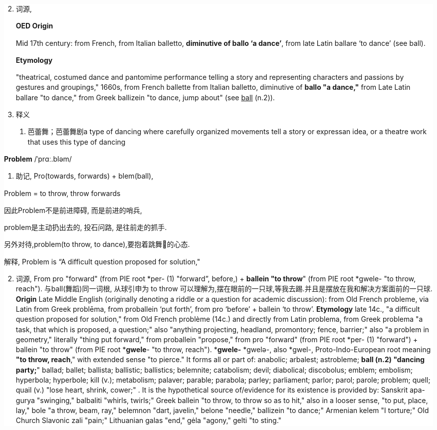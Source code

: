 2. 词源,

   **OED Origin**

   Mid 17th century: from French, from Italian balletto, **diminutive of ballo ‘a dance’**, from late Latin ballare ‘to dance’ (see ball).


   **Etymology**

   "theatrical, costumed dance and pantomime performance telling a story and representing characters and passions by gestures and groupings," 1660s, from French ballette from Italian balletto, diminutive of **ballo "a dance,"** from Late Latin ballare "to dance," from Greek ballizein "to dance, jump about" (see [ball](https://www.etymonline.com/word/ball?ref=etymonline_crossreference) (n.2)).

3. 释义

   1) 芭蕾舞；芭蕾舞剧a type of dancing where carefully organized movements tell a story or expressan idea, or a theatre work that uses this type of dancing


**Problem** /ˈprɑː.bləm/

1. 助记,
  Pro(towards, forwards) + blem(ball), 

  Problem = to throw, throw forwards

  因此Problem不是前进障碍, 而是前进的哨兵,

  problem是主动扔出去的, 投石问路, 是往前走的抓手.

  另外对待,problem(to throw, to dance),要抱着跳舞💃的心态.

   解释, Problem is “A difficult question proposed for solution,"

2. 词源, 
   From pro "forward" (from PIE root *per- (1) "forward”, before,) + **ballein "to throw**" (from PIE root *gwele- "to throw, reach").
   与ball(舞蹈)同一词根, 从球引申为 to throw
   可以理解为,摆在眼前的一只球,等我去踢.并且是摆放在我和解决方案面前的一只球.
   **Origin**
   Late Middle English (originally denoting a riddle or a question for academic discussion): from Old French probleme, via Latin from Greek problēma, from proballein ‘put forth’, from pro ‘before’ + ballein ‘to throw’.
   **Etymology**
   late 14c., "a difficult question proposed for solution," from Old French problème (14c.) and directly from Latin problema, from Greek problema "a task, that which is proposed, a question;" also "anything projecting, headland, promontory; fence, barrier;" also "a problem in geometry," literally "thing put forward," from proballein "propose," from pro "forward" (from PIE root *per- (1) "forward") + ballein "to throw" (from PIE root ***gwele**- "to throw, reach").
   ***gwele-**
   *gwelə-, also *gwel-, Proto-Indo-European root meaning **"to throw, reach**," with extended sense "to pierce."
   It forms all or part of: anabolic; arbalest; astrobleme; **ball (n.2) "dancing party;**" ballad; ballet; ballista; ballistic; ballistics; belemnite; catabolism; devil; diabolical; discobolus; emblem; embolism; hyperbola; hyperbole; kill (v.); metabolism; palaver; parable; parabola; parley; parliament; parlor; parol; parole; problem; quell; quail (v.) "lose heart, shrink, cower;" 
   .
   It is the hypothetical source of/evidence for its existence is provided by: Sanskrit apa-gurya "swinging," balbaliti "whirls, twirls;" Greek ballein "to throw, to throw so as to hit," also in a looser sense, "to put, place, lay," bole "a throw, beam, ray," belemnon "dart, javelin," belone "needle," ballizein "to dance;" Armenian kelem "I torture;" Old Church Slavonic zali "pain;" Lithuanian galas "end," gėla "agony," gelti "to sting."
